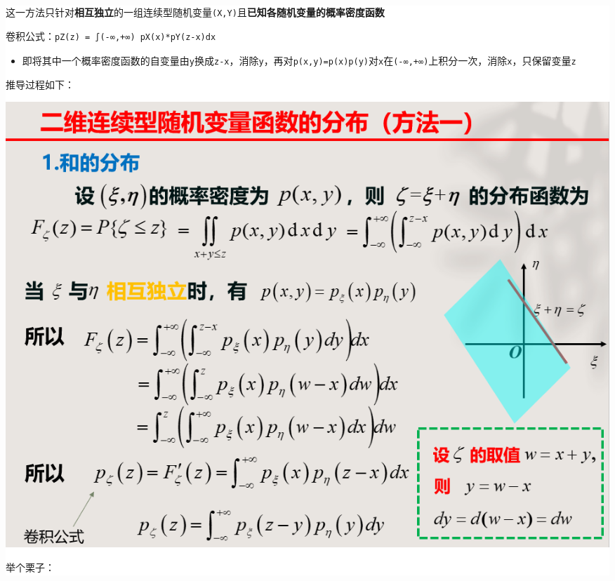 这一方法只针对**相互独立**的一组连续型随机变量`(X,Y)`且**已知各随机变量的概率密度函数**

卷积公式：`pZ(z) = ∫(-∞,+∞) pX(x)*pY(z-x)dx`

- 即将其中一个概率密度函数的自变量由`y`换成`z-x`，消除`y`，再对`p(x,y)=p(x)p(y)`对`x`在`(-∞,+∞)`上积分一次，消除`x`，只保留变量`z`

推导过程如下：

<img src="./../../../.vuepress/public/img/image-20220607190216689.png">

举个栗子：
